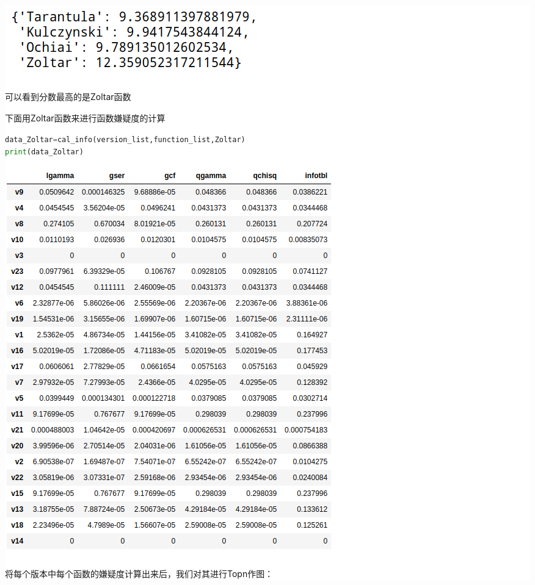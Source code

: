 ![img](/img/assets/深度截图_选择区域_20181108191610.png)

可以看到分数最高的是Zoltar函数

下面用Zoltar函数来进行函数嫌疑度的计算

```python
data_Zoltar=cal_info(version_list,function_list,Zoltar)
print(data_Zoltar)
```

![img](/img/assets/深度截图_选择区域_20181108191842.png)

将每个版本中每个函数的嫌疑度计算出来后，我们对其进行Topn作图：

